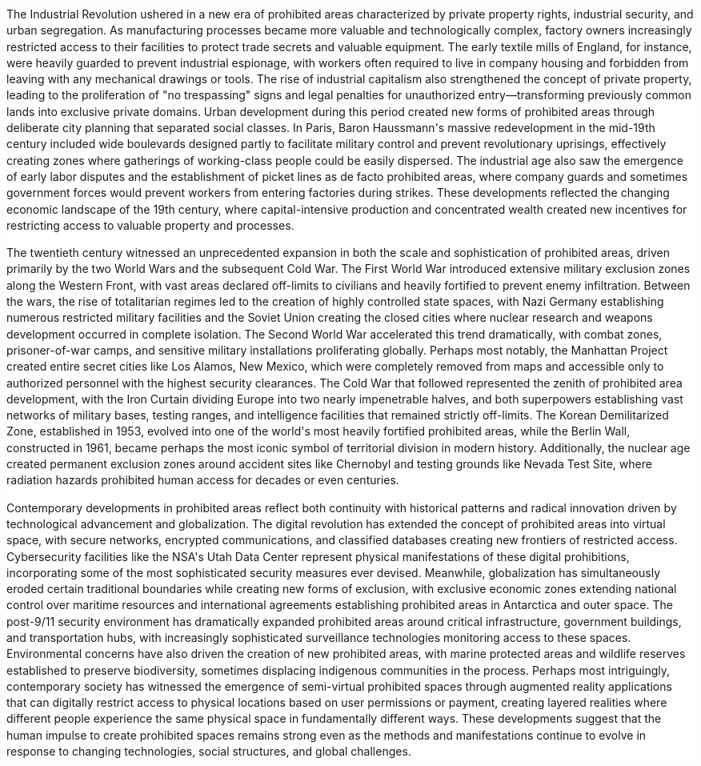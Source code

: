 The Industrial Revolution ushered in a new era of prohibited areas characterized by private property rights, industrial security, and urban segregation. As manufacturing processes became more valuable and technologically complex, factory owners increasingly restricted access to their facilities to protect trade secrets and valuable equipment. The early textile mills of England, for instance, were heavily guarded to prevent industrial espionage, with workers often required to live in company housing and forbidden from leaving with any mechanical drawings or tools. The rise of industrial capitalism also strengthened the concept of private property, leading to the proliferation of "no trespassing" signs and legal penalties for unauthorized entry—transforming previously common lands into exclusive private domains. Urban development during this period created new forms of prohibited areas through deliberate city planning that separated social classes. In Paris, Baron Haussmann's massive redevelopment in the mid-19th century included wide boulevards designed partly to facilitate military control and prevent revolutionary uprisings, effectively creating zones where gatherings of working-class people could be easily dispersed. The industrial age also saw the emergence of early labor disputes and the establishment of picket lines as de facto prohibited areas, where company guards and sometimes government forces would prevent workers from entering factories during strikes. These developments reflected the changing economic landscape of the 19th century, where capital-intensive production and concentrated wealth created new incentives for restricting access to valuable property and processes.

The twentieth century witnessed an unprecedented expansion in both the scale and sophistication of prohibited areas, driven primarily by the two World Wars and the subsequent Cold War. The First World War introduced extensive military exclusion zones along the Western Front, with vast areas declared off-limits to civilians and heavily fortified to prevent enemy infiltration. Between the wars, the rise of totalitarian regimes led to the creation of highly controlled state spaces, with Nazi Germany establishing numerous restricted military facilities and the Soviet Union creating the closed cities where nuclear research and weapons development occurred in complete isolation. The Second World War accelerated this trend dramatically, with combat zones, prisoner-of-war camps, and sensitive military installations proliferating globally. Perhaps most notably, the Manhattan Project created entire secret cities like Los Alamos, New Mexico, which were completely removed from maps and accessible only to authorized personnel with the highest security clearances. The Cold War that followed represented the zenith of prohibited area development, with the Iron Curtain dividing Europe into two nearly impenetrable halves, and both superpowers establishing vast networks of military bases, testing ranges, and intelligence facilities that remained strictly off-limits. The Korean Demilitarized Zone, established in 1953, evolved into one of the world's most heavily fortified prohibited areas, while the Berlin Wall, constructed in 1961, became perhaps the most iconic symbol of territorial division in modern history. Additionally, the nuclear age created permanent exclusion zones around accident sites like Chernobyl and testing grounds like Nevada Test Site, where radiation hazards prohibited human access for decades or even centuries.

Contemporary developments in prohibited areas reflect both continuity with historical patterns and radical innovation driven by technological advancement and globalization. The digital revolution has extended the concept of prohibited areas into virtual space, with secure networks, encrypted communications, and classified databases creating new frontiers of restricted access. Cybersecurity facilities like the NSA's Utah Data Center represent physical manifestations of these digital prohibitions, incorporating some of the most sophisticated security measures ever devised. Meanwhile, globalization has simultaneously eroded certain traditional boundaries while creating new forms of exclusion, with exclusive economic zones extending national control over maritime resources and international agreements establishing prohibited areas in Antarctica and outer space. The post-9/11 security environment has dramatically expanded prohibited areas around critical infrastructure, government buildings, and transportation hubs, with increasingly sophisticated surveillance technologies monitoring access to these spaces. Environmental concerns have also driven the creation of new prohibited areas, with marine protected areas and wildlife reserves established to preserve biodiversity, sometimes displacing indigenous communities in the process. Perhaps most intriguingly, contemporary society has witnessed the emergence of semi-virtual prohibited spaces through augmented reality applications that can digitally restrict access to physical locations based on user permissions or payment, creating layered realities where different people experience the same physical space in fundamentally different ways. These developments suggest that the human impulse to create prohibited spaces remains strong even as the methods and manifestations continue to evolve in response to changing technologies, social structures, and global challenges.
